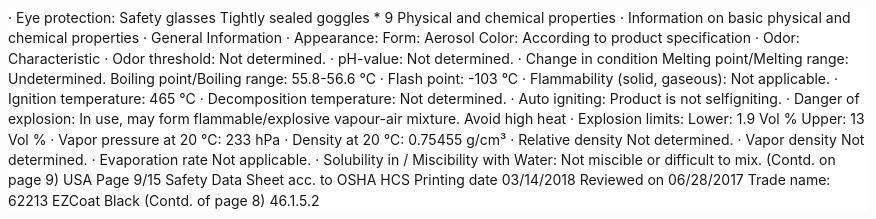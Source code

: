 · Eye protection:
Safety glasses
Tightly sealed goggles
* 
9 Physical and chemical properties
· Information on basic physical and chemical properties
· General Information
· Appearance:
Form:
Aerosol
Color:
According to product specification
· Odor:
Characteristic
· Odor threshold:
Not determined.
· pH-value:
Not determined.
· Change in condition
Melting point/Melting range:
Undetermined.
Boiling point/Boiling range:
55.8-56.6 °C
· Flash point:
-103 °C
· Flammability (solid, gaseous):
Not applicable.
· Ignition temperature:
465 °C
· Decomposition temperature:
Not determined.
· Auto igniting:
Product is not selfigniting.
· Danger of explosion:
In use, may form flammable/explosive vapour-air mixture.
Avoid high heat
· Explosion limits:
Lower:
1.9 Vol %
Upper:
13 Vol %
· Vapor pressure at 20 °C:
233 hPa
· Density at 20 °C:
0.75455 g/cm³
· Relative density
Not determined.
· Vapor density
Not determined.
· Evaporation rate
Not applicable.
· Solubility in / Miscibility with
Water:
Not miscible or difficult to mix.
(Contd. on page 9)
 USA 
Page 9/15
Safety Data Sheet
acc. to OSHA HCS
Printing date 03/14/2018
Reviewed on 06/28/2017
Trade name: 62213 EZCoat Black
(Contd. of page 8)
46.1.5.2